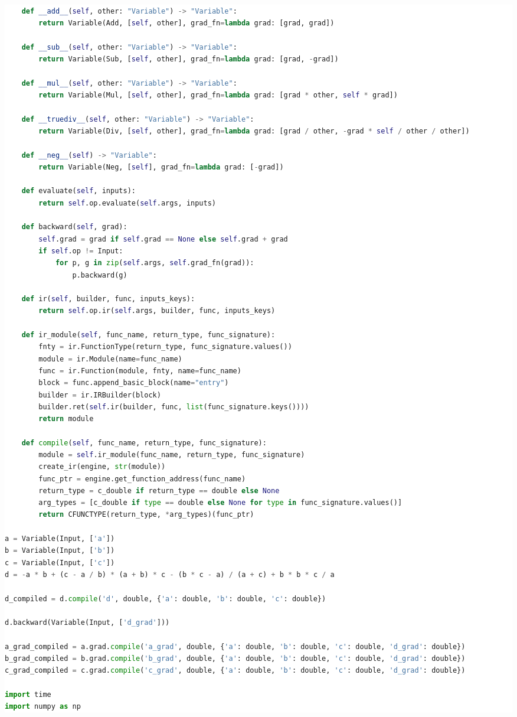 ```python
    def __add__(self, other: "Variable") -> "Variable":
        return Variable(Add, [self, other], grad_fn=lambda grad: [grad, grad])

    def __sub__(self, other: "Variable") -> "Variable":
        return Variable(Sub, [self, other], grad_fn=lambda grad: [grad, -grad])

    def __mul__(self, other: "Variable") -> "Variable":
        return Variable(Mul, [self, other], grad_fn=lambda grad: [grad * other, self * grad])

    def __truediv__(self, other: "Variable") -> "Variable":
        return Variable(Div, [self, other], grad_fn=lambda grad: [grad / other, -grad * self / other / other])

    def __neg__(self) -> "Variable":
        return Variable(Neg, [self], grad_fn=lambda grad: [-grad])

    def evaluate(self, inputs):
        return self.op.evaluate(self.args, inputs)

    def backward(self, grad):
        self.grad = grad if self.grad == None else self.grad + grad
        if self.op != Input:
            for p, g in zip(self.args, self.grad_fn(grad)):
                p.backward(g)

    def ir(self, builder, func, inputs_keys):
        return self.op.ir(self.args, builder, func, inputs_keys)

    def ir_module(self, func_name, return_type, func_signature):
        fnty = ir.FunctionType(return_type, func_signature.values())
        module = ir.Module(name=func_name)
        func = ir.Function(module, fnty, name=func_name)
        block = func.append_basic_block(name="entry")
        builder = ir.IRBuilder(block)
        builder.ret(self.ir(builder, func, list(func_signature.keys())))
        return module

    def compile(self, func_name, return_type, func_signature):
        module = self.ir_module(func_name, return_type, func_signature)
        create_ir(engine, str(module))
        func_ptr = engine.get_function_address(func_name)
        return_type = c_double if return_type == double else None
        arg_types = [c_double if type == double else None for type in func_signature.values()]
        return CFUNCTYPE(return_type, *arg_types)(func_ptr)

a = Variable(Input, ['a'])
b = Variable(Input, ['b'])
c = Variable(Input, ['c'])
d = -a * b + (c - a / b) * (a + b) * c - (b * c - a) / (a + c) + b * b * c / a

d_compiled = d.compile('d', double, {'a': double, 'b': double, 'c': double})

d.backward(Variable(Input, ['d_grad']))

a_grad_compiled = a.grad.compile('a_grad', double, {'a': double, 'b': double, 'c': double, 'd_grad': double})
b_grad_compiled = b.grad.compile('b_grad', double, {'a': double, 'b': double, 'c': double, 'd_grad': double})
c_grad_compiled = c.grad.compile('c_grad', double, {'a': double, 'b': double, 'c': double, 'd_grad': double})

import time
import numpy as np
```